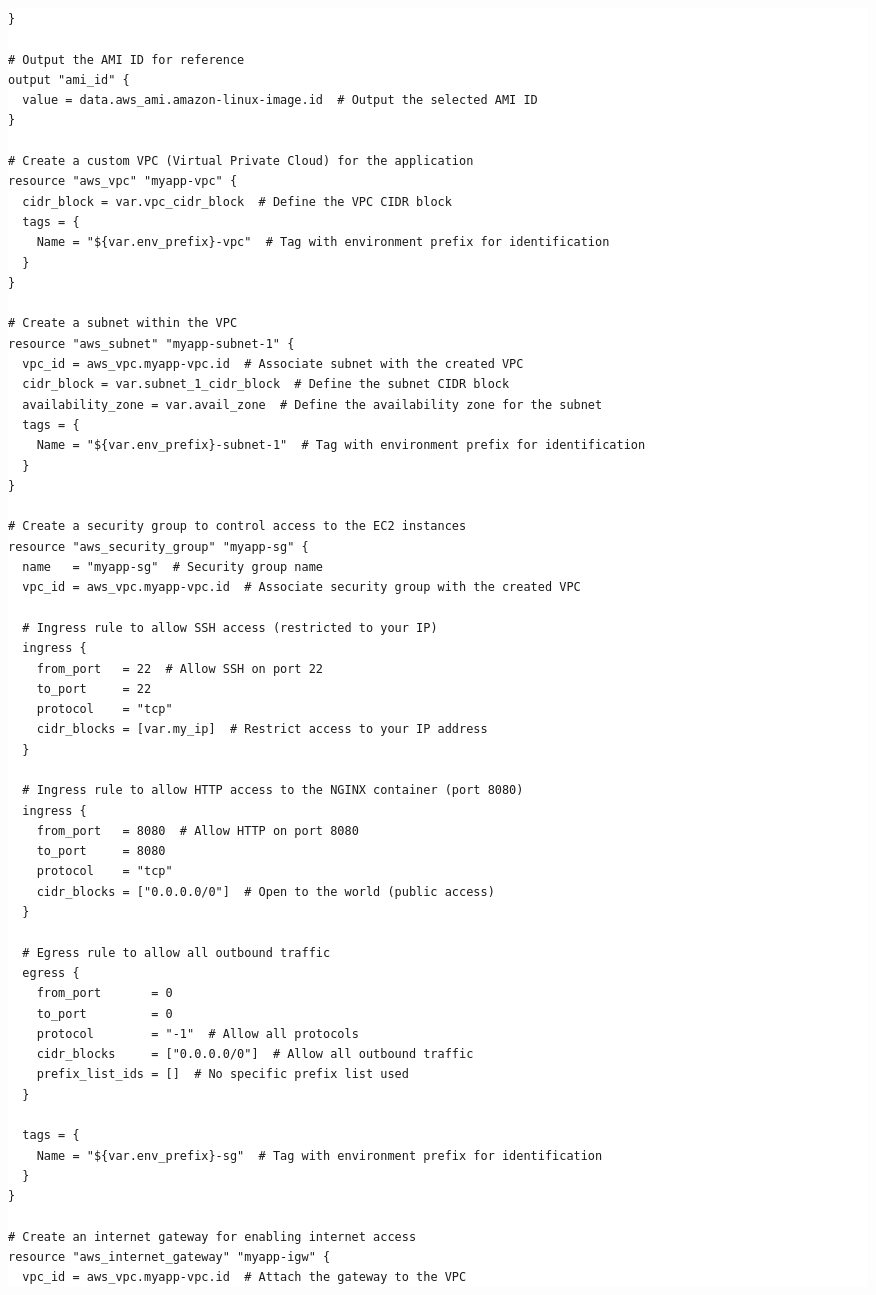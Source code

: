 ```hcl
}

# Output the AMI ID for reference
output "ami_id" {
  value = data.aws_ami.amazon-linux-image.id  # Output the selected AMI ID
}

# Create a custom VPC (Virtual Private Cloud) for the application
resource "aws_vpc" "myapp-vpc" {
  cidr_block = var.vpc_cidr_block  # Define the VPC CIDR block
  tags = {
    Name = "${var.env_prefix}-vpc"  # Tag with environment prefix for identification
  }
}

# Create a subnet within the VPC
resource "aws_subnet" "myapp-subnet-1" {
  vpc_id = aws_vpc.myapp-vpc.id  # Associate subnet with the created VPC
  cidr_block = var.subnet_1_cidr_block  # Define the subnet CIDR block
  availability_zone = var.avail_zone  # Define the availability zone for the subnet
  tags = {
    Name = "${var.env_prefix}-subnet-1"  # Tag with environment prefix for identification
  }
}

# Create a security group to control access to the EC2 instances
resource "aws_security_group" "myapp-sg" {
  name   = "myapp-sg"  # Security group name
  vpc_id = aws_vpc.myapp-vpc.id  # Associate security group with the created VPC

  # Ingress rule to allow SSH access (restricted to your IP)
  ingress {
    from_port   = 22  # Allow SSH on port 22
    to_port     = 22
    protocol    = "tcp"
    cidr_blocks = [var.my_ip]  # Restrict access to your IP address
  }

  # Ingress rule to allow HTTP access to the NGINX container (port 8080)
  ingress {
    from_port   = 8080  # Allow HTTP on port 8080
    to_port     = 8080
    protocol    = "tcp"
    cidr_blocks = ["0.0.0.0/0"]  # Open to the world (public access)
  }

  # Egress rule to allow all outbound traffic
  egress {
    from_port       = 0
    to_port         = 0
    protocol        = "-1"  # Allow all protocols
    cidr_blocks     = ["0.0.0.0/0"]  # Allow all outbound traffic
    prefix_list_ids = []  # No specific prefix list used
  }

  tags = {
    Name = "${var.env_prefix}-sg"  # Tag with environment prefix for identification
  }
}

# Create an internet gateway for enabling internet access
resource "aws_internet_gateway" "myapp-igw" {
  vpc_id = aws_vpc.myapp-vpc.id  # Attach the gateway to the VPC
```